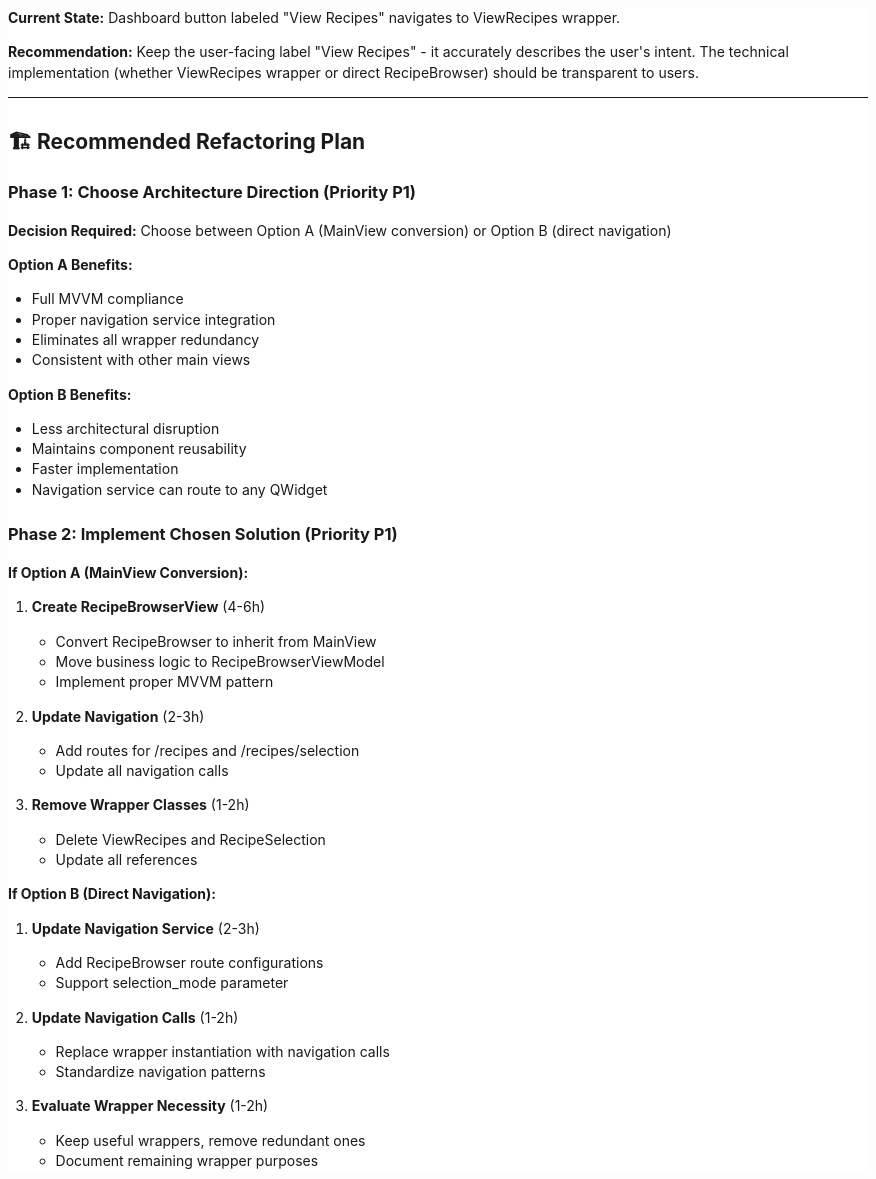 **Current State:** Dashboard button labeled "View Recipes" navigates to ViewRecipes wrapper.

**Recommendation:** Keep the user-facing label "View Recipes" - it accurately describes the user's intent. The technical implementation (whether ViewRecipes wrapper or direct RecipeBrowser) should be transparent to users.

---

## 🏗️ Recommended Refactoring Plan

### Phase 1: Choose Architecture Direction (Priority P1)

**Decision Required:** Choose between Option A (MainView conversion) or Option B (direct navigation)

**Option A Benefits:**
- Full MVVM compliance
- Proper navigation service integration  
- Eliminates all wrapper redundancy
- Consistent with other main views

**Option B Benefits:**
- Less architectural disruption
- Maintains component reusability
- Faster implementation
- Navigation service can route to any QWidget

### Phase 2: Implement Chosen Solution (Priority P1)

**If Option A (MainView Conversion):**
1. **Create RecipeBrowserView** (4-6h)
   - Convert RecipeBrowser to inherit from MainView
   - Move business logic to RecipeBrowserViewModel
   - Implement proper MVVM pattern

2. **Update Navigation** (2-3h)
   - Add routes for /recipes and /recipes/selection
   - Update all navigation calls

3. **Remove Wrapper Classes** (1-2h)
   - Delete ViewRecipes and RecipeSelection
   - Update all references

**If Option B (Direct Navigation):**
1. **Update Navigation Service** (2-3h)
   - Add RecipeBrowser route configurations
   - Support selection_mode parameter

2. **Update Navigation Calls** (1-2h)
   - Replace wrapper instantiation with navigation calls
   - Standardize navigation patterns

3. **Evaluate Wrapper Necessity** (1-2h)
   - Keep useful wrappers, remove redundant ones
   - Document remaining wrapper purposes
